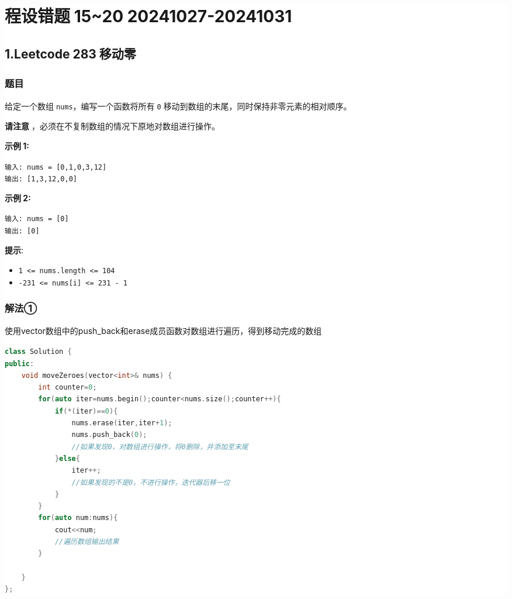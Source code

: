# 程设错题 15~20 20241027-20241031

## 1.Leetcode 283 移动零

### 题目

给定一个数组 `nums`，编写一个函数将所有 `0` 移动到数组的末尾，同时保持非零元素的相对顺序。

**请注意** ，必须在不复制数组的情况下原地对数组进行操作。

**示例 1:**

```
输入: nums = [0,1,0,3,12]
输出: [1,3,12,0,0]
```

**示例 2:**

```
输入: nums = [0]
输出: [0]
```

**提示**:

- `1 <= nums.length <= 104`
- `-231 <= nums[i] <= 231 - 1`

### 解法①

使用vector数组中的push_back和erase成员函数对数组进行遍历，得到移动完成的数组

```C++
class Solution {
public:
    void moveZeroes(vector<int>& nums) {
        int counter=0;
        for(auto iter=nums.begin();counter<nums.size();counter++){
            if(*(iter)==0){
                nums.erase(iter,iter+1);
                nums.push_back(0);
                //如果发现0，对数组进行操作，将0删除，并添加至末尾
            }else{
                iter++;
                //如果发现的不是0，不进行操作，迭代器后移一位
            }
        }
        for(auto num:nums){
            cout<<num;
            //遍历数组输出结果
        }
        
    }
};
```
